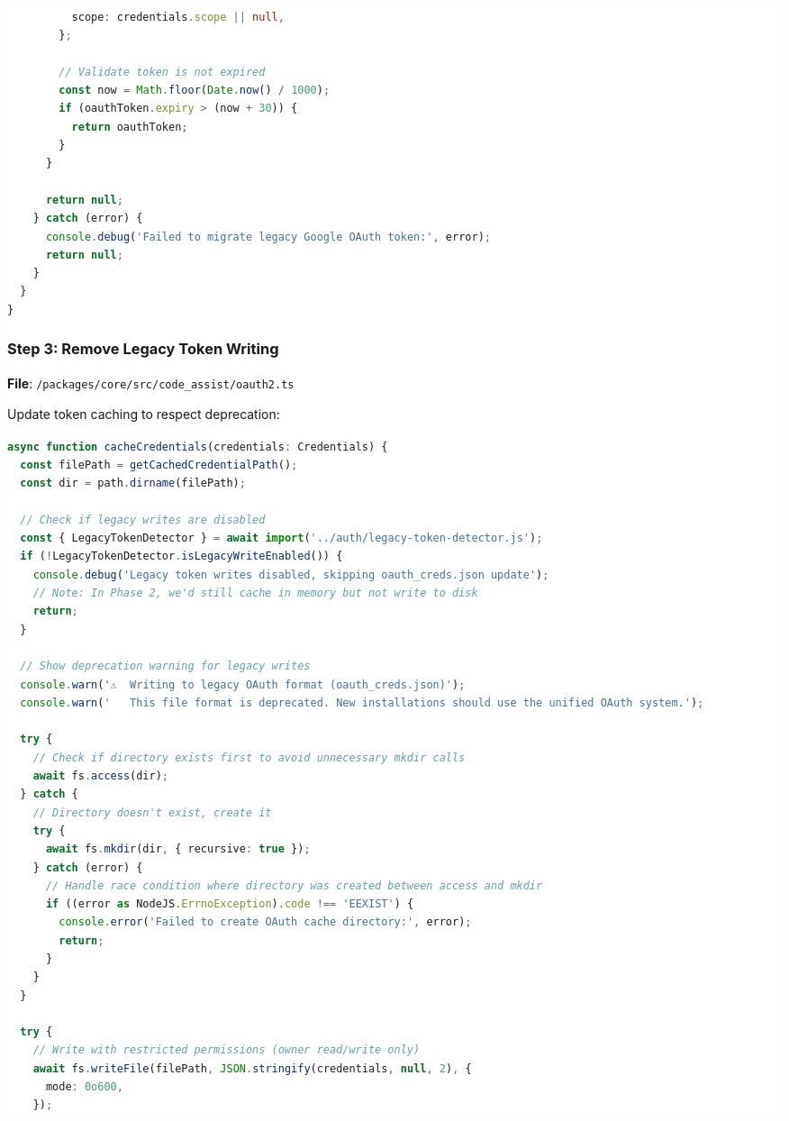```typescript
          scope: credentials.scope || null,
        };

        // Validate token is not expired
        const now = Math.floor(Date.now() / 1000);
        if (oauthToken.expiry > (now + 30)) {
          return oauthToken;
        }
      }

      return null;
    } catch (error) {
      console.debug('Failed to migrate legacy Google OAuth token:', error);
      return null;
    }
  }
}
```

### Step 3: Remove Legacy Token Writing

**File**: `/packages/core/src/code_assist/oauth2.ts`

Update token caching to respect deprecation:

```typescript
async function cacheCredentials(credentials: Credentials) {
  const filePath = getCachedCredentialPath();
  const dir = path.dirname(filePath);

  // Check if legacy writes are disabled
  const { LegacyTokenDetector } = await import('../auth/legacy-token-detector.js');
  if (!LegacyTokenDetector.isLegacyWriteEnabled()) {
    console.debug('Legacy token writes disabled, skipping oauth_creds.json update');
    // Note: In Phase 2, we'd still cache in memory but not write to disk
    return;
  }

  // Show deprecation warning for legacy writes
  console.warn('⚠️  Writing to legacy OAuth format (oauth_creds.json)');
  console.warn('   This file format is deprecated. New installations should use the unified OAuth system.');
  
  try {
    // Check if directory exists first to avoid unnecessary mkdir calls
    await fs.access(dir);
  } catch {
    // Directory doesn't exist, create it
    try {
      await fs.mkdir(dir, { recursive: true });
    } catch (error) {
      // Handle race condition where directory was created between access and mkdir
      if ((error as NodeJS.ErrnoException).code !== 'EEXIST') {
        console.error('Failed to create OAuth cache directory:', error);
        return;
      }
    }
  }

  try {
    // Write with restricted permissions (owner read/write only)
    await fs.writeFile(filePath, JSON.stringify(credentials, null, 2), {
      mode: 0o600,
    });
```